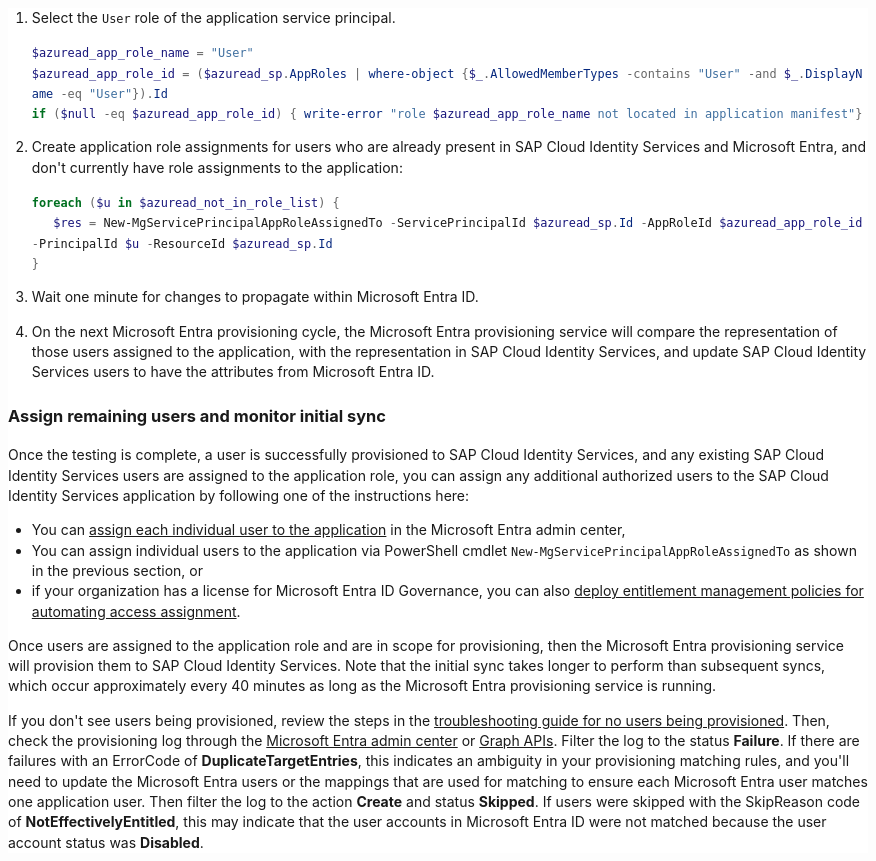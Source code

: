 1. Select the `User` role of the application service principal.

   ```powershell
   $azuread_app_role_name = "User"
   $azuread_app_role_id = ($azuread_sp.AppRoles | where-object {$_.AllowedMemberTypes -contains "User" -and $_.DisplayName -eq "User"}).Id
   if ($null -eq $azuread_app_role_id) { write-error "role $azuread_app_role_name not located in application manifest"}
   ```

1. Create application role assignments for users who are already present in SAP Cloud Identity Services and Microsoft Entra, and don't currently have role assignments to the application:

   ```powershell
   foreach ($u in $azuread_not_in_role_list) {
      $res = New-MgServicePrincipalAppRoleAssignedTo -ServicePrincipalId $azuread_sp.Id -AppRoleId $azuread_app_role_id -PrincipalId $u -ResourceId $azuread_sp.Id
   }
   ```

1. Wait one minute for changes to propagate within Microsoft Entra ID.
1. On the next Microsoft Entra provisioning cycle, the Microsoft Entra provisioning service will compare the representation of those users assigned to the application, with the representation in SAP Cloud Identity Services, and update SAP Cloud Identity Services users to have the attributes from Microsoft Entra ID.

### Assign remaining users and monitor initial sync

Once the testing is complete, a user is successfully provisioned to SAP Cloud Identity Services, and any existing SAP Cloud Identity Services users are assigned to the application role, you can assign any additional authorized users to the SAP Cloud Identity Services application by following one of the instructions here:

* You can [assign each individual user to the application](~/identity/enterprise-apps/assign-user-or-group-access-portal.md) in the Microsoft Entra admin center,
* You can assign individual users to the application via PowerShell cmdlet `New-MgServicePrincipalAppRoleAssignedTo` as shown in the previous section, or
* if your organization has a license for Microsoft Entra ID Governance, you can also [deploy entitlement management policies for automating access assignment](~/id-governance/identity-governance-applications-deploy.md#deploy-entitlement-management-policies-for-automating-access-assignment).

Once users are assigned to the application role and are in scope for provisioning, then the Microsoft Entra provisioning service will provision them to SAP Cloud Identity Services.
Note that the initial sync takes longer to perform than subsequent syncs, which occur approximately every 40 minutes as long as the Microsoft Entra provisioning service is running.  

If you don't see users being provisioned, review the steps in the [troubleshooting guide for no users being provisioned](~/identity/app-provisioning/application-provisioning-config-problem-no-users-provisioned.md). Then, check the provisioning log through the [Microsoft Entra admin center](~/identity/monitoring-health/concept-provisioning-logs.md) or [Graph APIs](~/identity/app-provisioning/application-provisioning-configuration-api.md#monitor-provisioning-events-using-the-provisioning-logs). Filter the log to the status **Failure**. If there are failures with an ErrorCode of **DuplicateTargetEntries**,  this indicates an ambiguity in your provisioning matching rules, and you'll need to update the Microsoft Entra users or the mappings that are used for matching to ensure each Microsoft Entra user matches one application user. Then filter the log to the action **Create** and status **Skipped**. If users were skipped with the SkipReason code of **NotEffectivelyEntitled**, this may indicate that the user accounts in Microsoft Entra ID were not matched because the user account status was **Disabled**.
